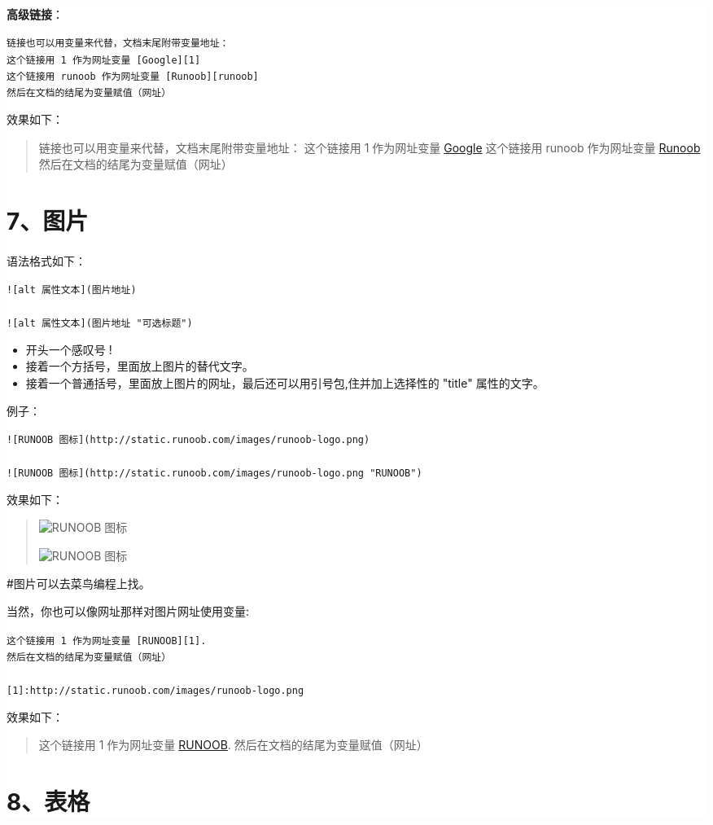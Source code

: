 **高级链接**：

    链接也可以用变量来代替，文档末尾附带变量地址：
    这个链接用 1 作为网址变量 [Google][1]
    这个链接用 runoob 作为网址变量 [Runoob][runoob]
    然后在文档的结尾为变量赋值（网址）

  [1]: http://www.google.com/
  [runoob]: http://www.runoob.com/

  效果如下：
  >链接也可以用变量来代替，文档末尾附带变量地址：
这个链接用 1 作为网址变量 [Google][1]
这个链接用 runoob 作为网址变量 [Runoob][runoob]
然后在文档的结尾为变量赋值（网址）

  [1]: http://www.google.com/
  [runoob]: http://www.runoob.com/

# 7、图片  
语法格式如下：  

    ![alt 属性文本](图片地址)

    ![alt 属性文本](图片地址 "可选标题")

* 开头一个感叹号 !
* 接着一个方括号，里面放上图片的替代文字。
* 接着一个普通括号，里面放上图片的网址，最后还可以用引号包,住并加上选择性的 "title" 属性的文字。  

例子：  

    ![RUNOOB 图标](http://static.runoob.com/images/runoob-logo.png)

    ![RUNOOB 图标](http://static.runoob.com/images/runoob-logo.png "RUNOOB")

效果如下：  
>![RUNOOB 图标](http://static.runoob.com/images/runoob-logo.png)
>
>![RUNOOB 图标](http://static.runoob.com/images/runoob-logo.png "RUNOOB")

#图片可以去菜鸟编程上找。  

当然，你也可以像网址那样对图片网址使用变量:  

    这个链接用 1 作为网址变量 [RUNOOB][1].
    然后在文档的结尾为变量赋值（网址）

    [1]:http://static.runoob.com/images/runoob-logo.png

效果如下：  
>这个链接用 1 作为网址变量 [RUNOOB][1].
然后在文档的结尾为变量赋值（网址）
>
>[1]: http://static.runoob.com/images/runoob-logo.png

# 8、表格

